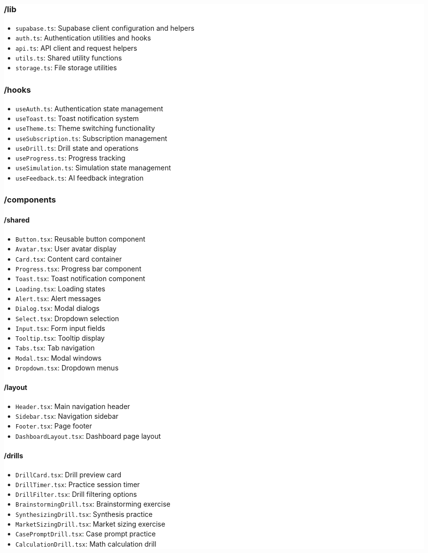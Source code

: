 ### /lib
- `supabase.ts`: Supabase client configuration and helpers
- `auth.ts`: Authentication utilities and hooks
- `api.ts`: API client and request helpers
- `utils.ts`: Shared utility functions
- `storage.ts`: File storage utilities

### /hooks
- `useAuth.ts`: Authentication state management
- `useToast.ts`: Toast notification system
- `useTheme.ts`: Theme switching functionality
- `useSubscription.ts`: Subscription management
- `useDrill.ts`: Drill state and operations
- `useProgress.ts`: Progress tracking
- `useSimulation.ts`: Simulation state management
- `useFeedback.ts`: AI feedback integration

### /components
#### /shared
- `Button.tsx`: Reusable button component
- `Avatar.tsx`: User avatar display
- `Card.tsx`: Content card container
- `Progress.tsx`: Progress bar component
- `Toast.tsx`: Toast notification component
- `Loading.tsx`: Loading states
- `Alert.tsx`: Alert messages
- `Dialog.tsx`: Modal dialogs
- `Select.tsx`: Dropdown selection
- `Input.tsx`: Form input fields
- `Tooltip.tsx`: Tooltip display
- `Tabs.tsx`: Tab navigation
- `Modal.tsx`: Modal windows
- `Dropdown.tsx`: Dropdown menus

#### /layout
- `Header.tsx`: Main navigation header
- `Sidebar.tsx`: Navigation sidebar
- `Footer.tsx`: Page footer
- `DashboardLayout.tsx`: Dashboard page layout

#### /drills
- `DrillCard.tsx`: Drill preview card
- `DrillTimer.tsx`: Practice session timer
- `DrillFilter.tsx`: Drill filtering options
- `BrainstormingDrill.tsx`: Brainstorming exercise
- `SynthesizingDrill.tsx`: Synthesis practice
- `MarketSizingDrill.tsx`: Market sizing exercise
- `CasePromptDrill.tsx`: Case prompt practice
- `CalculationDrill.tsx`: Math calculation drill
